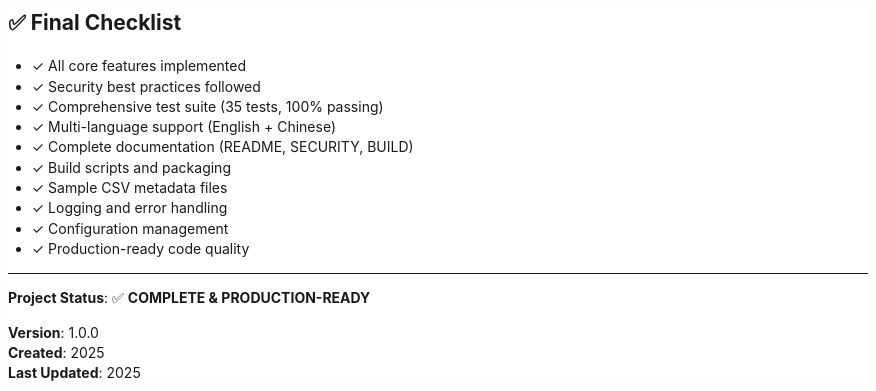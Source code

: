
## ✅ Final Checklist

- ✓ All core features implemented
- ✓ Security best practices followed
- ✓ Comprehensive test suite (35 tests, 100% passing)
- ✓ Multi-language support (English + Chinese)
- ✓ Complete documentation (README, SECURITY, BUILD)
- ✓ Build scripts and packaging
- ✓ Sample CSV metadata files
- ✓ Logging and error handling
- ✓ Configuration management
- ✓ Production-ready code quality

---

**Project Status**: ✅ **COMPLETE & PRODUCTION-READY**

**Version**: 1.0.0  
**Created**: 2025  
**Last Updated**: 2025
